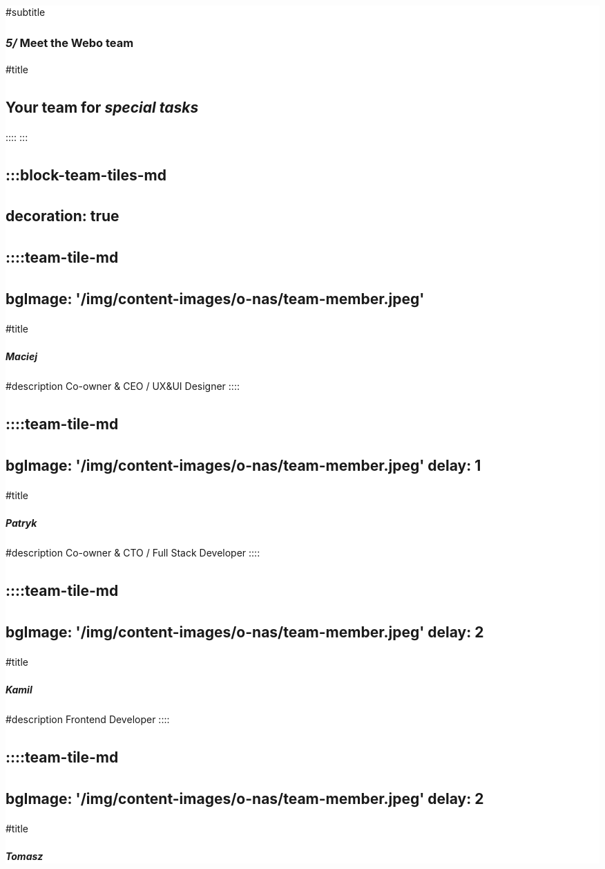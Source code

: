 #subtitle
### *5/* Meet the Webo team

#title
## Your team for *special tasks*
::::
:::

:::block-team-tiles-md
---
decoration: true
---
::::team-tile-md
--- 
bgImage: '/img/content-images/o-nas/team-member.jpeg'
---
#title
##### Maciej

#description
Co-owner & CEO / UX&UI Designer
::::

::::team-tile-md
--- 
bgImage: '/img/content-images/o-nas/team-member.jpeg'
delay: 1
---
#title
##### Patryk

#description
Co-owner & CTO / Full Stack Developer
::::

::::team-tile-md
--- 
bgImage: '/img/content-images/o-nas/team-member.jpeg'
delay: 2
---
#title
##### Kamil

#description
Frontend Developer
::::

::::team-tile-md
--- 
bgImage: '/img/content-images/o-nas/team-member.jpeg'
delay: 2
---
#title
##### Tomasz
